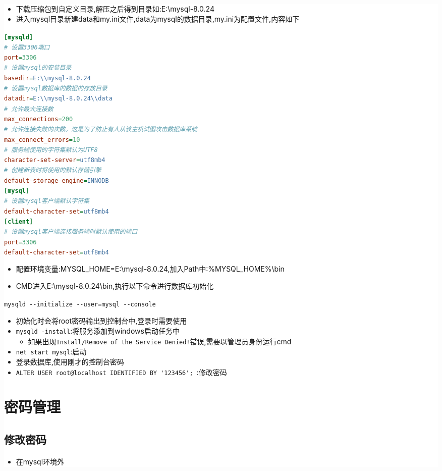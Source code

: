 

* 下载压缩包到自定义目录,解压之后得到目录如:E:\mysql-8.0.24
* 进入mysql目录新建data和my.ini文件,data为mysql的数据目录,my.ini为配置文件,内容如下

```ini
[mysqld]
# 设置3306端口
port=3306
# 设置mysql的安装目录
basedir=E:\\mysql-8.0.24
# 设置mysql数据库的数据的存放目录
datadir=E:\\mysql-8.0.24\\data
# 允许最大连接数
max_connections=200
# 允许连接失败的次数。这是为了防止有人从该主机试图攻击数据库系统
max_connect_errors=10
# 服务端使用的字符集默认为UTF8
character-set-server=utf8mb4
# 创建新表时将使用的默认存储引擎
default-storage-engine=INNODB
[mysql]
# 设置mysql客户端默认字符集
default-character-set=utf8mb4
[client]
# 设置mysql客户端连接服务端时默认使用的端口
port=3306
default-character-set=utf8mb4
```

* 配置环境变量:MYSQL_HOME=E:\mysql-8.0.24,加入Path中:%MYSQL_HOME%\bin

* CMD进入E:\mysql-8.0.24\bin,执行以下命令进行数据库初始化

```mysql
mysqld --initialize --user=mysql --console
```

* 初始化时会将root密码输出到控制台中,登录时需要使用
* `mysqld -install`:将服务添加到windows启动任务中
  * 如果出现`Install/Remove of the Service Denied!`错误,需要以管理员身份运行cmd
* `net start mysql`:启动
* 登录数据库,使用刚才的控制台密码
* `ALTER USER root@localhost IDENTIFIED BY '123456'; `:修改密码



# 密码管理



##  修改密码



* 在mysql环境外
